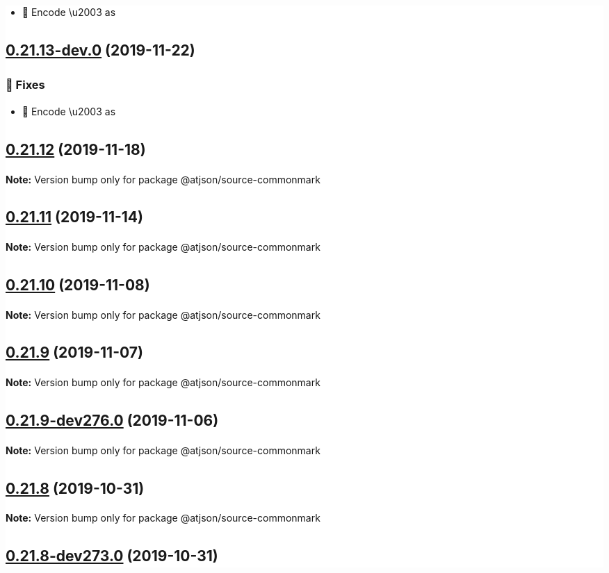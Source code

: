 - 🐞 Encode \u2003 as &emsp;

## [0.21.13-dev.0](https://github.com/CondeNast/atjson/compare/@atjson/source-commonmark@0.21.12...@atjson/source-commonmark@0.21.13-dev.0) (2019-11-22)

### 🐛 Fixes

- 🐞 Encode \u2003 as &emsp;

## [0.21.12](https://github.com/CondeNast/atjson/compare/@atjson/source-commonmark@0.21.11...@atjson/source-commonmark@0.21.12) (2019-11-18)

**Note:** Version bump only for package @atjson/source-commonmark

## [0.21.11](https://github.com/CondeNast/atjson/compare/@atjson/source-commonmark@0.21.10...@atjson/source-commonmark@0.21.11) (2019-11-14)

**Note:** Version bump only for package @atjson/source-commonmark

## [0.21.10](https://github.com/CondeNast/atjson/compare/@atjson/source-commonmark@0.21.9...@atjson/source-commonmark@0.21.10) (2019-11-08)

**Note:** Version bump only for package @atjson/source-commonmark

## [0.21.9](https://github.com/CondeNast/atjson/compare/@atjson/source-commonmark@0.21.8...@atjson/source-commonmark@0.21.9) (2019-11-07)

**Note:** Version bump only for package @atjson/source-commonmark

## [0.21.9-dev276.0](https://github.com/CondeNast/atjson/compare/@atjson/source-commonmark@0.21.8...@atjson/source-commonmark@0.21.9-dev276.0) (2019-11-06)

**Note:** Version bump only for package @atjson/source-commonmark

## [0.21.8](https://github.com/CondeNast/atjson/compare/@atjson/source-commonmark@0.21.7...@atjson/source-commonmark@0.21.8) (2019-10-31)

**Note:** Version bump only for package @atjson/source-commonmark

## [0.21.8-dev273.0](https://github.com/CondeNast/atjson/compare/@atjson/source-commonmark@0.21.7...@atjson/source-commonmark@0.21.8-dev273.0) (2019-10-31)
